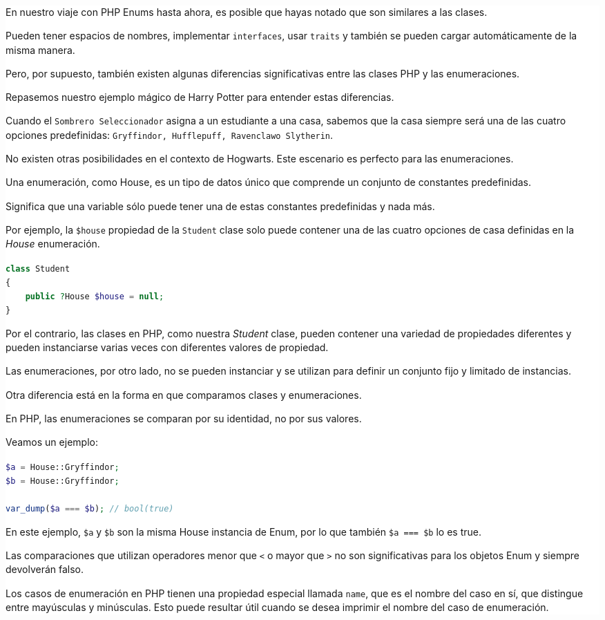 En nuestro viaje con PHP Enums hasta ahora, es posible que hayas notado que son similares a las clases.

Pueden tener espacios de nombres, implementar `interfaces`, usar `traits` y también se pueden cargar automáticamente de la misma manera.

Pero, por supuesto, también existen algunas diferencias significativas entre las clases PHP y las enumeraciones.

Repasemos nuestro ejemplo mágico de Harry Potter para entender estas diferencias.

Cuando el `Sombrero Seleccionador` asigna a un estudiante a una casa, sabemos que la casa siempre será una de las cuatro opciones predefinidas: `Gryffindor, Hufflepuff, Ravenclawo Slytherin`.

No existen otras posibilidades en el contexto de Hogwarts. Este escenario es perfecto para las enumeraciones.

Una enumeración, como House, es un tipo de datos único que comprende un conjunto de constantes predefinidas.

Significa que una variable sólo puede tener una de estas constantes predefinidas y nada más.

Por ejemplo, la `$house` propiedad de la `Student` clase solo puede contener una de las cuatro opciones de casa definidas en la *House* enumeración.

```php
class Student
{
    public ?House $house = null;
}
```

Por el contrario, las clases en PHP, como nuestra *Student* clase, pueden contener una variedad de propiedades diferentes y pueden instanciarse varias veces con diferentes valores de propiedad.

Las enumeraciones, por otro lado, no se pueden instanciar y se utilizan para definir un conjunto fijo y limitado de instancias.

Otra diferencia está en la forma en que comparamos clases y enumeraciones.

En PHP, las enumeraciones se comparan por su identidad, no por sus valores.

Veamos un ejemplo:

```php
$a = House::Gryffindor;
$b = House::Gryffindor;

var_dump($a === $b); // bool(true)
```

En este ejemplo, `$a` y `$b` son la misma House instancia de Enum, por lo que también `$a === $b` lo es true.

Las comparaciones que utilizan operadores menor que `<` o mayor que `>` no son significativas para los objetos Enum y siempre devolverán falso.

Los casos de enumeración en PHP tienen una propiedad especial llamada `name`, que es el nombre del caso en sí, que distingue entre mayúsculas y minúsculas. Esto puede resultar útil cuando se desea imprimir el nombre del caso de enumeración.
